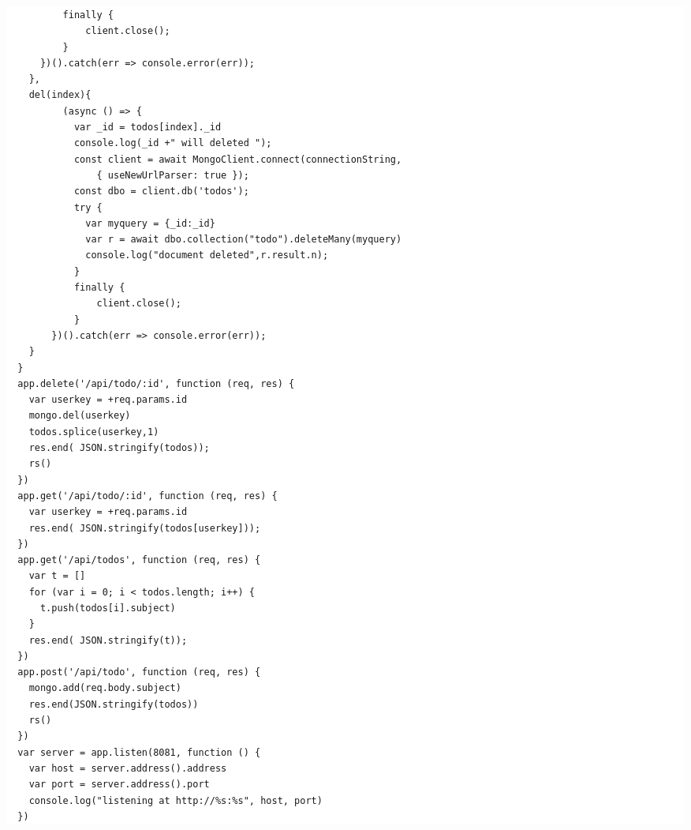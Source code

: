               finally {
                  client.close();
              }
          })().catch(err => console.error(err));
        },
        del(index){
              (async () => {
                var _id = todos[index]._id
                console.log(_id +" will deleted ");
                const client = await MongoClient.connect(connectionString,
                    { useNewUrlParser: true });
                const dbo = client.db('todos');
                try {
                  var myquery = {_id:_id}
                  var r = await dbo.collection("todo").deleteMany(myquery)
                  console.log("document deleted",r.result.n);
                }
                finally {
                    client.close();
                }
            })().catch(err => console.error(err));
        }
      }
      app.delete('/api/todo/:id', function (req, res) {
        var userkey = +req.params.id
        mongo.del(userkey)
        todos.splice(userkey,1)
        res.end( JSON.stringify(todos));
        rs()
      })
      app.get('/api/todo/:id', function (req, res) {
        var userkey = +req.params.id
        res.end( JSON.stringify(todos[userkey]));
      })
      app.get('/api/todos', function (req, res) {
        var t = []
        for (var i = 0; i < todos.length; i++) {
          t.push(todos[i].subject)
        }
        res.end( JSON.stringify(t));
      })
      app.post('/api/todo', function (req, res) {
        mongo.add(req.body.subject)
        res.end(JSON.stringify(todos))
        rs()
      })
      var server = app.listen(8081, function () {
        var host = server.address().address
        var port = server.address().port
        console.log("listening at http://%s:%s", host, port)
      })
      